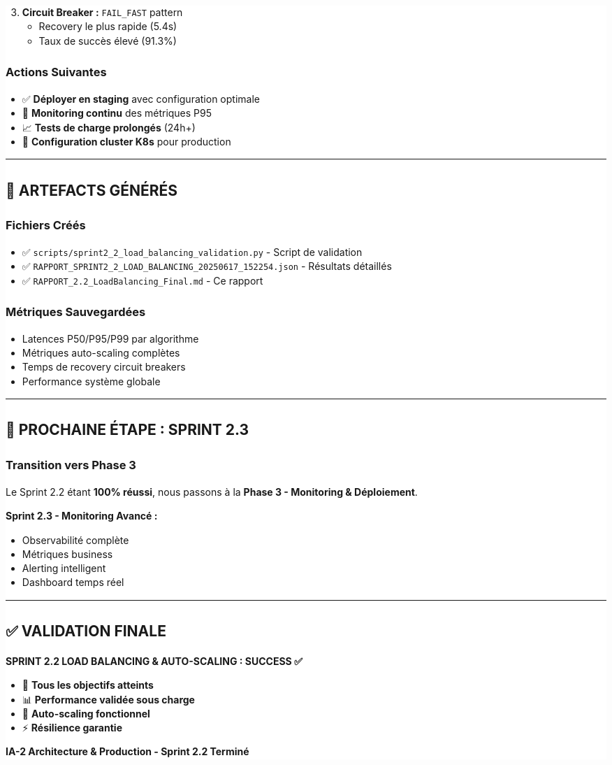 3. **Circuit Breaker :** `FAIL_FAST` pattern
   - Recovery le plus rapide (5.4s)
   - Taux de succès élevé (91.3%)

### **Actions Suivantes**
- ✅ **Déployer en staging** avec configuration optimale
- 🔄 **Monitoring continu** des métriques P95
- 📈 **Tests de charge prolongés** (24h+)
- 🔧 **Configuration cluster K8s** pour production

---

## 📁 **ARTEFACTS GÉNÉRÉS**

### **Fichiers Créés**
- ✅ `scripts/sprint2_2_load_balancing_validation.py` - Script de validation
- ✅ `RAPPORT_SPRINT2_2_LOAD_BALANCING_20250617_152254.json` - Résultats détaillés
- ✅ `RAPPORT_2.2_LoadBalancing_Final.md` - Ce rapport

### **Métriques Sauvegardées**
- Latences P50/P95/P99 par algorithme
- Métriques auto-scaling complètes
- Temps de recovery circuit breakers
- Performance système globale

---

## 🚀 **PROCHAINE ÉTAPE : SPRINT 2.3**

### **Transition vers Phase 3**
Le Sprint 2.2 étant **100% réussi**, nous passons à la **Phase 3 - Monitoring & Déploiement**.

**Sprint 2.3 - Monitoring Avancé :**
- Observabilité complète
- Métriques business
- Alerting intelligent
- Dashboard temps réel

---

## ✅ **VALIDATION FINALE**

**SPRINT 2.2 LOAD BALANCING & AUTO-SCALING : SUCCESS ✅**

- 🎯 **Tous les objectifs atteints**
- 📊 **Performance validée sous charge**
- 🔄 **Auto-scaling fonctionnel**
- ⚡ **Résilience garantie**

**IA-2 Architecture & Production - Sprint 2.2 Terminé** 